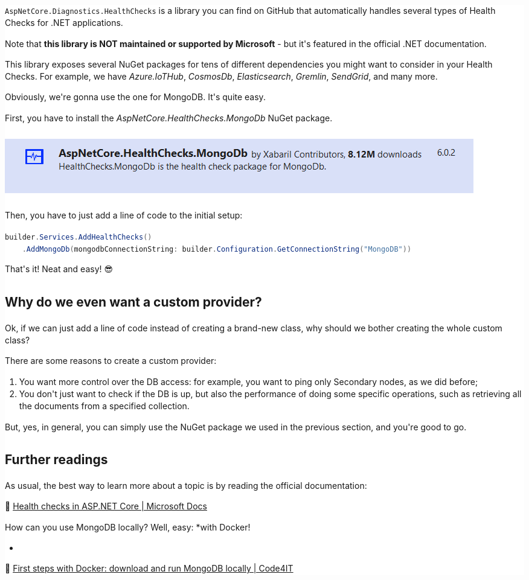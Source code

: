 `AspNetCore.Diagnostics.HealthChecks` is a library you can find on GitHub that automatically handles several types of Health Checks for .NET applications.

Note that **this library is NOT maintained or supported by Microsoft** - but it's featured in the official .NET documentation.

This library exposes several NuGet packages for tens of different dependencies you might want to consider in your Health Checks. For example, we have _Azure.IoTHub_, _CosmosDb_, _Elasticsearch_, _Gremlin_, _SendGrid_, and many more.

Obviously, we're gonna use the one for MongoDB. It's quite easy.

First, you have to install the _AspNetCore.HealthChecks.MongoDb_ NuGet package.

![NuGet package for AspNetCore.HealthChecks.MongoDb](./healthchecks_mongodb_nuget.png)

Then, you have to just add a line of code to the initial setup:

```cs
builder.Services.AddHealthChecks()
    .AddMongoDb(mongodbConnectionString: builder.Configuration.GetConnectionString("MongoDB"))
```

That's it! Neat and easy! 😎

## Why do we even want a custom provider?

Ok, if we can just add a line of code instead of creating a brand-new class, why should we bother creating the whole custom class?

There are some reasons to create a custom provider:

1. You want more control over the DB access: for example, you want to ping only Secondary nodes, as we did before;
2. You don't just want to check if the DB is up, but also the performance of doing some specific operations, such as retrieving all the documents from a specified collection.

But, yes, in general, you can simply use the NuGet package we used in the previous section, and you're good to go.

## Further readings

As usual, the best way to learn more about a topic is by reading the official documentation:

🔗 [Health checks in ASP.NET Core | Microsoft Docs](https://learn.microsoft.com/en-us/aspnet/core/host-and-deploy/health-checks)

How can you use MongoDB locally? Well, easy: \*with Docker!

-

🔗 [First steps with Docker: download and run MongoDB locally | Code4IT](https://www.code4it.dev/blog/run-mongodb-on-docker)
